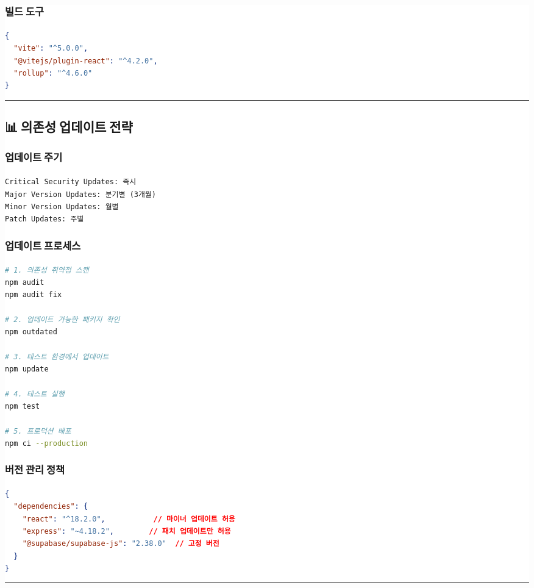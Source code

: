 ### 빌드 도구
```json
{
  "vite": "^5.0.0",
  "@vitejs/plugin-react": "^4.2.0",
  "rollup": "^4.6.0"
}
```

---

## 📊 의존성 업데이트 전략

### 업데이트 주기
```
Critical Security Updates: 즉시
Major Version Updates: 분기별 (3개월)
Minor Version Updates: 월별
Patch Updates: 주별
```

### 업데이트 프로세스
```bash
# 1. 의존성 취약점 스캔
npm audit
npm audit fix

# 2. 업데이트 가능한 패키지 확인
npm outdated

# 3. 테스트 환경에서 업데이트
npm update

# 4. 테스트 실행
npm test

# 5. 프로덕션 배포
npm ci --production
```

### 버전 관리 정책
```json
{
  "dependencies": {
    "react": "^18.2.0",           // 마이너 업데이트 허용
    "express": "~4.18.2",        // 패치 업데이트만 허용
    "@supabase/supabase-js": "2.38.0"  // 고정 버전
  }
}
```

---